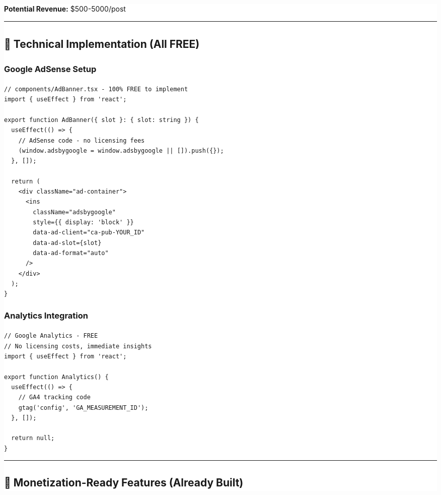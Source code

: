 **Potential Revenue:** $500-5000/post

---

## 🔧 Technical Implementation (All FREE)

### Google AdSense Setup
```tsx
// components/AdBanner.tsx - 100% FREE to implement
import { useEffect } from 'react';

export function AdBanner({ slot }: { slot: string }) {
  useEffect(() => {
    // AdSense code - no licensing fees
    (window.adsbygoogle = window.adsbygoogle || []).push({});
  }, []);

  return (
    <div className="ad-container">
      <ins
        className="adsbygoogle"
        style={{ display: 'block' }}
        data-ad-client="ca-pub-YOUR_ID"
        data-ad-slot={slot}
        data-ad-format="auto"
      />
    </div>
  );
}
```

### Analytics Integration
```tsx
// Google Analytics - FREE
// No licensing costs, immediate insights
import { useEffect } from 'react';

export function Analytics() {
  useEffect(() => {
    // GA4 tracking code
    gtag('config', 'GA_MEASUREMENT_ID');
  }, []);
  
  return null;
}
```

---

## 🎨 Monetization-Ready Features (Already Built)
